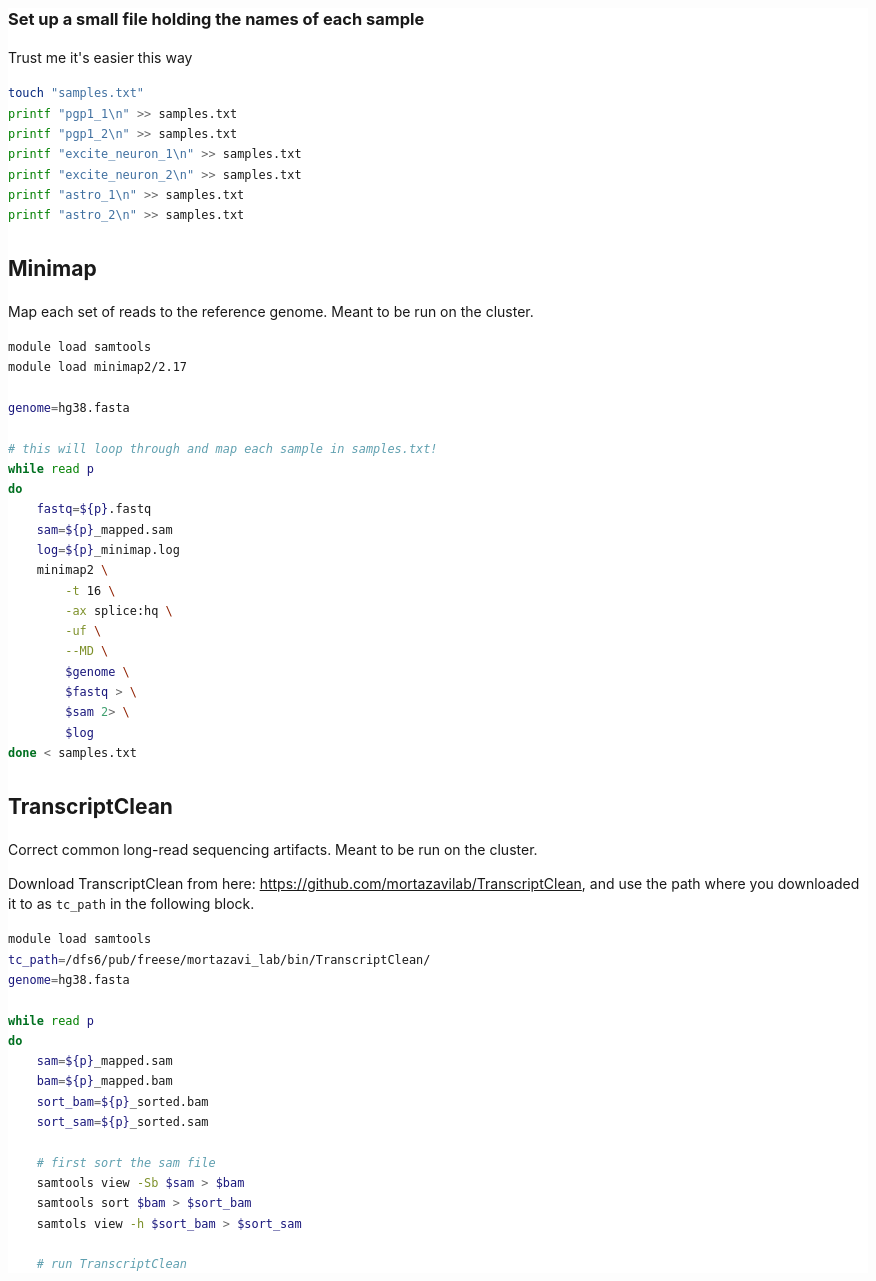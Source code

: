 ### Set up a small file holding the names of each sample
Trust me it's easier this way 
```bash 
touch "samples.txt"
printf "pgp1_1\n" >> samples.txt
printf "pgp1_2\n" >> samples.txt
printf "excite_neuron_1\n" >> samples.txt
printf "excite_neuron_2\n" >> samples.txt
printf "astro_1\n" >> samples.txt
printf "astro_2\n" >> samples.txt
```

## Minimap

Map each set of reads to the reference genome. Meant to be run on the cluster.

```bash
module load samtools
module load minimap2/2.17

genome=hg38.fasta

# this will loop through and map each sample in samples.txt!
while read p
do
    fastq=${p}.fastq
    sam=${p}_mapped.sam
    log=${p}_minimap.log
    minimap2 \
        -t 16 \
        -ax splice:hq \
        -uf \
        --MD \
        $genome \
        $fastq > \
        $sam 2> \
        $log   
done < samples.txt
```

## TranscriptClean

Correct common long-read sequencing artifacts. Meant to be run on the cluster.

Download TranscriptClean from here: https://github.com/mortazavilab/TranscriptClean, and use the path where you downloaded it to as `tc_path` in the following block.

```bash 
module load samtools
tc_path=/dfs6/pub/freese/mortazavi_lab/bin/TranscriptClean/
genome=hg38.fasta

while read p
do
    sam=${p}_mapped.sam
    bam=${p}_mapped.bam
    sort_bam=${p}_sorted.bam
    sort_sam=${p}_sorted.sam
    
    # first sort the sam file
    samtools view -Sb $sam > $bam
    samtools sort $bam > $sort_bam
    samtols view -h $sort_bam > $sort_sam
    
    # run TranscriptClean
```